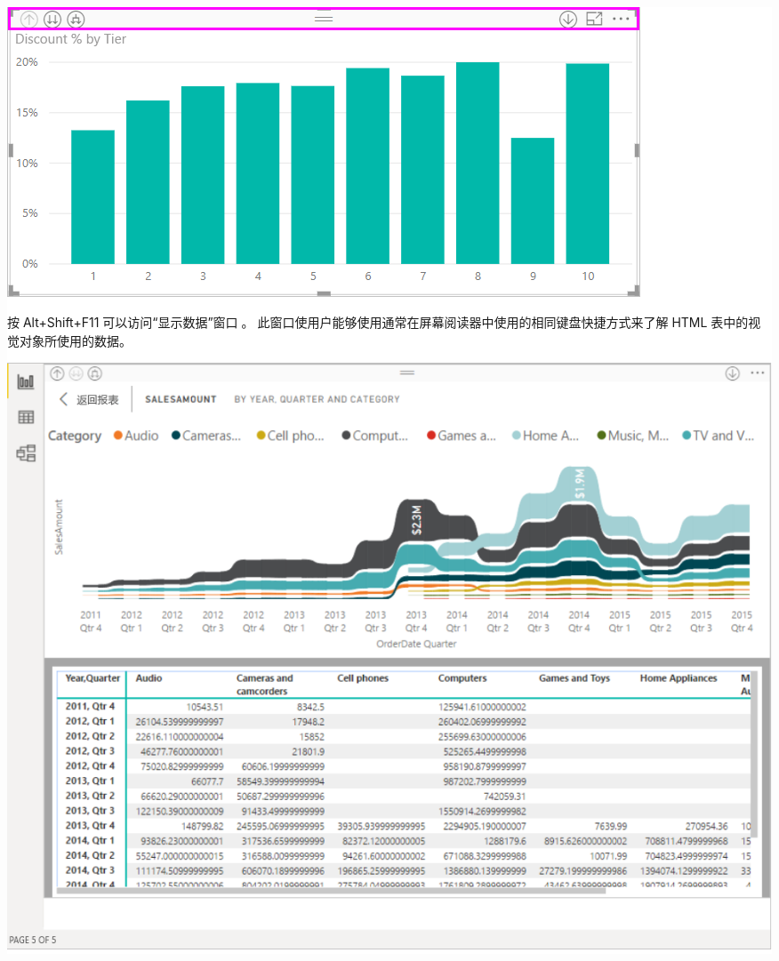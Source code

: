 ![在 Power BI Desktop 中按 Alt+Shift+F10 可将焦点移到视觉对象标头](media/desktop-accessibility/accessibility-08.png)

按 Alt+Shift+F11 可以访问“显示数据”窗口   。 此窗口使用户能够使用通常在屏幕阅读器中使用的相同键盘快捷方式来了解 HTML 表中的视觉对象所使用的数据。 

![在 Power BI Desktop 中按 Alt+Shift+F11 可访问视觉对象的“查看数据”窗口](media/desktop-accessibility/accessibility-04.png)
